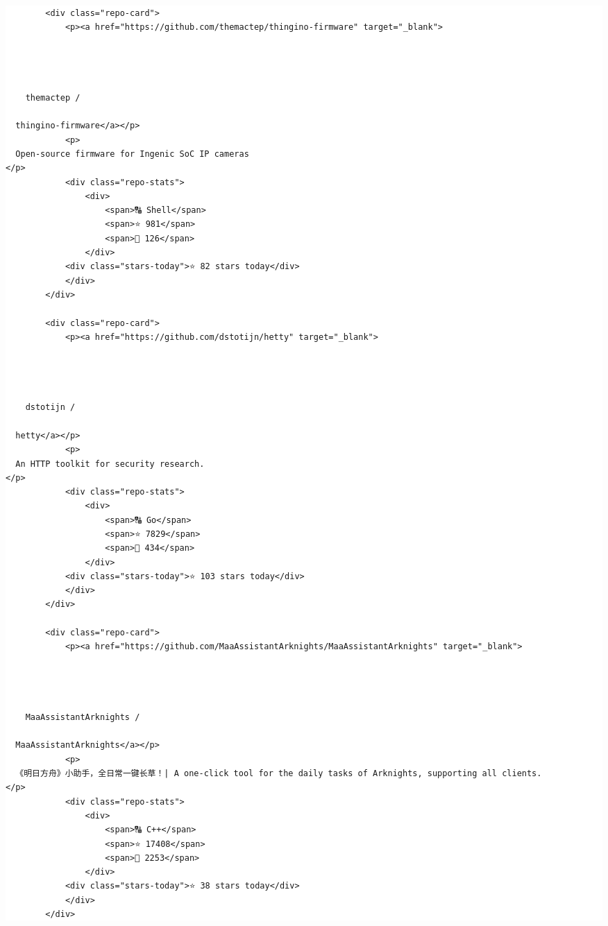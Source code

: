 			<div class="repo-card">
				<p><a href="https://github.com/themactep/thingino-firmware" target="_blank">
    


      
        themactep /

      thingino-firmware</a></p>
				<p>
      Open-source firmware for Ingenic SoC IP cameras
    </p>
				<div class="repo-stats">
					<div>
						<span>🔠 Shell</span>
						<span>⭐ 981</span>
						<span>🔱 126</span>
					</div>
				<div class="stars-today">⭐ 82 stars today</div>
				</div>
			</div>
	
			<div class="repo-card">
				<p><a href="https://github.com/dstotijn/hetty" target="_blank">
    


      
        dstotijn /

      hetty</a></p>
				<p>
      An HTTP toolkit for security research.
    </p>
				<div class="repo-stats">
					<div>
						<span>🔠 Go</span>
						<span>⭐ 7829</span>
						<span>🔱 434</span>
					</div>
				<div class="stars-today">⭐ 103 stars today</div>
				</div>
			</div>
	
			<div class="repo-card">
				<p><a href="https://github.com/MaaAssistantArknights/MaaAssistantArknights" target="_blank">
    


      
        MaaAssistantArknights /

      MaaAssistantArknights</a></p>
				<p>
      《明日方舟》小助手，全日常一键长草！| A one-click tool for the daily tasks of Arknights, supporting all clients.
    </p>
				<div class="repo-stats">
					<div>
						<span>🔠 C++</span>
						<span>⭐ 17408</span>
						<span>🔱 2253</span>
					</div>
				<div class="stars-today">⭐ 38 stars today</div>
				</div>
			</div>
	